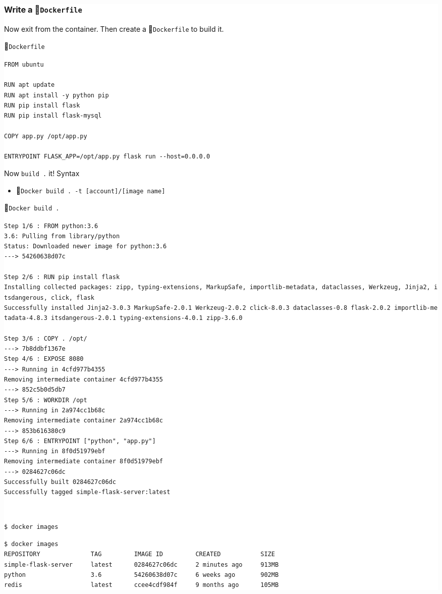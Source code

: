 ### Write a 🐳`Dockerfile`

Now exit from the container. Then create a 🐳`Dockerfile` to build it.

🐳`Dockerfile`

    FROM ubuntu

    RUN apt update
    RUN apt install -y python pip
    RUN pip install flask
    RUN pip install flask-mysql

    COPY app.py /opt/app.py

    ENTRYPOINT FLASK_APP=/opt/app.py flask run --host=0.0.0.0

Now `build .` it!
Syntax

- 🐳`Docker build . -t [account]/[image name]`

🐳`Docker build .`

    Step 1/6 : FROM python:3.6
    3.6: Pulling from library/python
    Status: Downloaded newer image for python:3.6
    ---> 54260638d07c

    Step 2/6 : RUN pip install flask
    Installing collected packages: zipp, typing-extensions, MarkupSafe, importlib-metadata, dataclasses, Werkzeug, Jinja2, itsdangerous, click, flask
    Successfully installed Jinja2-3.0.3 MarkupSafe-2.0.1 Werkzeug-2.0.2 click-8.0.3 dataclasses-0.8 flask-2.0.2 importlib-metadata-4.8.3 itsdangerous-2.0.1 typing-extensions-4.0.1 zipp-3.6.0

    Step 3/6 : COPY . /opt/
    ---> 7b8ddbf1367e
    Step 4/6 : EXPOSE 8080
    ---> Running in 4cfd977b4355
    Removing intermediate container 4cfd977b4355
    ---> 852c5b0d5db7
    Step 5/6 : WORKDIR /opt
    ---> Running in 2a974cc1b68c
    Removing intermediate container 2a974cc1b68c
    ---> 853b616380c9
    Step 6/6 : ENTRYPOINT ["python", "app.py"]
    ---> Running in 8f0d51979ebf
    Removing intermediate container 8f0d51979ebf
    ---> 0284627c06dc
    Successfully built 0284627c06dc
    Successfully tagged simple-flask-server:latest

<br>

`$ docker images`

    $ docker images
    REPOSITORY              TAG         IMAGE ID         CREATED           SIZE
    simple-flask-server     latest      0284627c06dc     2 minutes ago     913MB
    python                  3.6         54260638d07c     6 weeks ago       902MB
    redis                   latest      ccee4cdf984f     9 months ago      105MB
